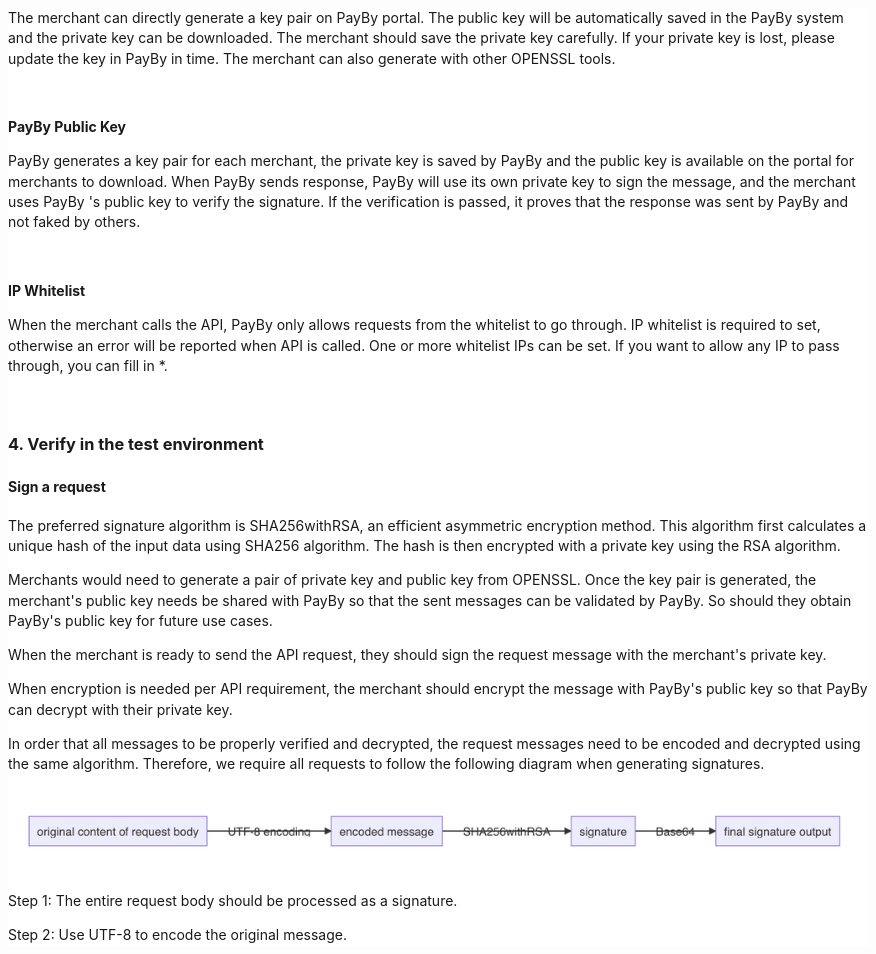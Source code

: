 The merchant can directly generate a key pair on PayBy portal. The public key will be automatically saved in the PayBy system and the private key can be downloaded. The merchant should save the private key carefully. If your private key is lost, please update the key in PayBy in time. The merchant can also generate with other OPENSSL tools.

<br/>

**PayBy Public Key**

PayBy generates a key pair for each merchant, the private key is saved by PayBy and the public key is available on the portal for merchants to download. When PayBy sends response, PayBy will use its own private key to sign the message, and the merchant uses PayBy 's public key to verify the signature. If the verification is passed, it proves that the response was sent by PayBy and not faked by others.

<br/>

**IP Whitelist**

When the merchant calls the API, PayBy only allows requests from the whitelist to go through. IP whitelist is required to set, otherwise an error will be reported when API is called. One or more whitelist IPs can be set. If you want to allow any IP to pass through, you can fill in *.

<br/>

### **4. Verify in the test environment**

#### **Sign a request**

The preferred signature algorithm is SHA256withRSA, an efficient asymmetric encryption method. This algorithm first calculates a unique hash of the input data using SHA256 algorithm. The hash is then encrypted with a private key using the RSA algorithm.

Merchants would need to generate a pair of private key and public key from OPENSSL. Once the key pair is generated, the merchant's public key needs be shared with PayBy so that the sent messages can be validated by PayBy. So should they obtain PayBy's public key for future use cases.

When the merchant is ready to send the API request, they should sign the request message with the merchant's private key.

When encryption is needed per API requirement, the merchant should encrypt the message with PayBy's public key so that PayBy can decrypt with their private key.



In order that all messages to be properly verified and decrypted, the request messages need to be encoded and decrypted using the same algorithm. Therefore, we require all requests to follow the following diagram when generating signatures.

![1](./pic/1.png)

Step 1: The entire request body should be processed as a signature.

Step 2: Use UTF-8 to encode the original message.
